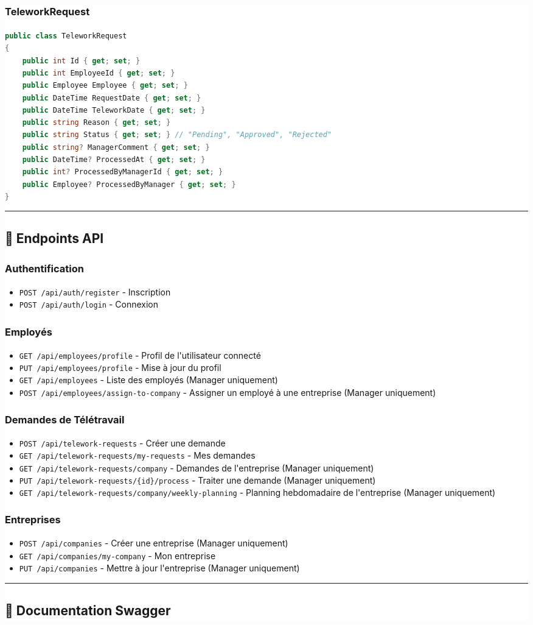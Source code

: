 ### TeleworkRequest
```csharp
public class TeleworkRequest
{
    public int Id { get; set; }
    public int EmployeeId { get; set; }
    public Employee Employee { get; set; }
    public DateTime RequestDate { get; set; }
    public DateTime TeleworkDate { get; set; }
    public string Reason { get; set; }
    public string Status { get; set; } // "Pending", "Approved", "Rejected"
    public string? ManagerComment { get; set; }
    public DateTime? ProcessedAt { get; set; }
    public int? ProcessedByManagerId { get; set; }
    public Employee? ProcessedByManager { get; set; }
}
```

---

## 🚀 Endpoints API

### Authentification
- `POST /api/auth/register` - Inscription
- `POST /api/auth/login` - Connexion

### Employés
- `GET /api/employees/profile` - Profil de l'utilisateur connecté
- `PUT /api/employees/profile` - Mise à jour du profil
- `GET /api/employees` - Liste des employés (Manager uniquement)
- `POST /api/employees/assign-to-company` - Assigner un employé à une entreprise (Manager uniquement)

### Demandes de Télétravail
- `POST /api/telework-requests` - Créer une demande
- `GET /api/telework-requests/my-requests` - Mes demandes
- `GET /api/telework-requests/company` - Demandes de l'entreprise (Manager uniquement)
- `PUT /api/telework-requests/{id}/process` - Traiter une demande (Manager uniquement)
- `GET /api/telework-requests/company/weekly-planning` - Planning hebdomadaire de l'entreprise (Manager uniquement)

### Entreprises
- `POST /api/companies` - Créer une entreprise (Manager uniquement)
- `GET /api/companies/my-company` - Mon entreprise
- `PUT /api/companies` - Mettre à jour l'entreprise (Manager uniquement)

---

## 📝 Documentation Swagger
